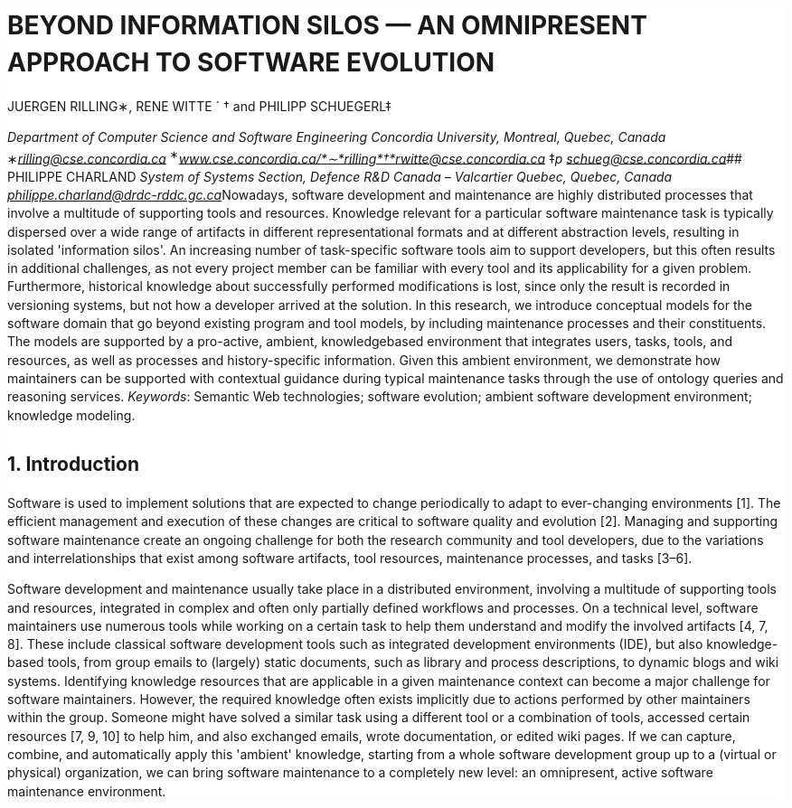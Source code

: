 

# BEYOND INFORMATION SILOS — AN OMNIPRESENT APPROACH TO SOFTWARE EVOLUTION

JUERGEN RILLING∗, RENE WITTE ´ † and PHILIPP SCHUEGERL‡

*Department of Computer Science and Software Engineering Concordia University, Montreal, Quebec, Canada* ∗*rilling@cse.concordia.ca* <sup>∗</sup>*www.cse.concordia.ca/*∼*rilling*†*rwitte@cse.concordia.ca* ‡*p schueg@cse.concordia.ca*## PHILIPPE CHARLAND
*System of Systems Section, Defence R&D Canada – Valcartier Quebec, Quebec, Canada philippe.charland@drdc-rddc.gc.ca*Nowadays, software development and maintenance are highly distributed processes that involve a multitude of supporting tools and resources. Knowledge relevant for a particular software maintenance task is typically dispersed over a wide range of artifacts in different representational formats and at different abstraction levels, resulting in isolated 'information silos'. An increasing number of task-specific software tools aim to support developers, but this often results in additional challenges, as not every project member can be familiar with every tool and its applicability for a given problem. Furthermore, historical knowledge about successfully performed modifications is lost, since only the result is recorded in versioning systems, but not how a developer arrived at the solution. In this research, we introduce conceptual models for the software domain that go beyond existing program and tool models, by including maintenance processes and their constituents. The models are supported by a pro-active, ambient, knowledgebased environment that integrates users, tasks, tools, and resources, as well as processes and history-specific information. Given this ambient environment, we demonstrate how maintainers can be supported with contextual guidance during typical maintenance tasks through the use of ontology queries and reasoning services.
*Keywords*: Semantic Web technologies; software evolution; ambient software development environment; knowledge modeling.

## 1. Introduction

Software is used to implement solutions that are expected to change periodically to adapt to ever-changing environments [1]. The efficient management and execution of these changes are critical to software quality and evolution [2]. Managing and supporting software maintenance create an ongoing challenge for both the research community and tool developers, due to the variations and interrelationships that exist among software artifacts, tool resources, maintenance processes, and tasks [3–6].

Software development and maintenance usually take place in a distributed environment, involving a multitude of supporting tools and resources, integrated in complex and often only partially defined workflows and processes. On a technical level, software maintainers use numerous tools while working on a certain task to help them understand and modify the involved artifacts [4, 7, 8]. These include classical software development tools such as integrated development environments (IDE), but also knowledge-based tools, from group emails to (largely) static documents, such as library and process descriptions, to dynamic blogs and wiki systems. Identifying knowledge resources that are applicable in a given maintenance context can become a major challenge for software maintainers. However, the required knowledge often exists implicitly due to actions performed by other maintainers within the group. Someone might have solved a similar task using a different tool or a combination of tools, accessed certain resources [7, 9, 10] to help him, and also exchanged emails, wrote documentation, or edited wiki pages. If we can capture, combine, and automatically apply this 'ambient' knowledge, starting from a whole software development group up to a (virtual or physical) organization, we can bring software maintenance to a completely new level: an omnipresent, active software maintenance environment.
